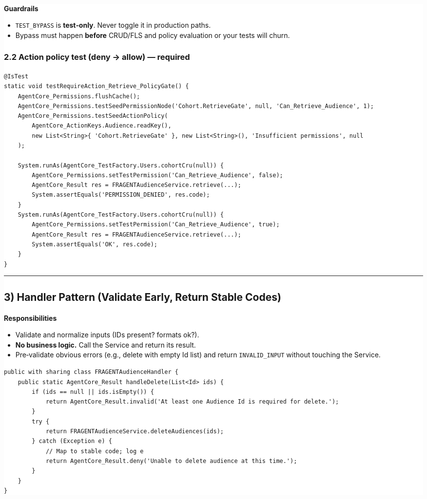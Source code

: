 **Guardrails**
- `TEST_BYPASS` is **test‑only**. Never toggle it in production paths.
- Bypass must happen **before** CRUD/FLS and policy evaluation or your tests will churn.

### 2.2 Action policy test (deny → allow) — required
```apex
@IsTest
static void testRequireAction_Retrieve_PolicyGate() {
    AgentCore_Permissions.flushCache();
    AgentCore_Permissions.testSeedPermissionNode('Cohort.RetrieveGate', null, 'Can_Retrieve_Audience', 1);
    AgentCore_Permissions.testSeedActionPolicy(
        AgentCore_ActionKeys.Audience.readKey(),
        new List<String>{ 'Cohort.RetrieveGate' }, new List<String>(), 'Insufficient permissions', null
    );

    System.runAs(AgentCore_TestFactory.Users.cohortCru(null)) {
        AgentCore_Permissions.setTestPermission('Can_Retrieve_Audience', false);
        AgentCore_Result res = FRAGENTAudienceService.retrieve(...);
        System.assertEquals('PERMISSION_DENIED', res.code);
    }
    System.runAs(AgentCore_TestFactory.Users.cohortCru(null)) {
        AgentCore_Permissions.setTestPermission('Can_Retrieve_Audience', true);
        AgentCore_Result res = FRAGENTAudienceService.retrieve(...);
        System.assertEquals('OK', res.code);
    }
}
```

---

## 3) Handler Pattern (Validate Early, Return Stable Codes)

**Responsibilities**
- Validate and normalize inputs (IDs present? formats ok?).
- **No business logic.** Call the Service and return its result.
- Pre‑validate obvious errors (e.g., delete with empty Id list) and return `INVALID_INPUT` without touching the Service.

```apex
public with sharing class FRAGENTAudienceHandler {
    public static AgentCore_Result handleDelete(List<Id> ids) {
        if (ids == null || ids.isEmpty()) {
            return AgentCore_Result.invalid('At least one Audience Id is required for delete.');
        }
        try {
            return FRAGENTAudienceService.deleteAudiences(ids);
        } catch (Exception e) {
            // Map to stable code; log e
            return AgentCore_Result.deny('Unable to delete audience at this time.');
        }
    }
}
```
